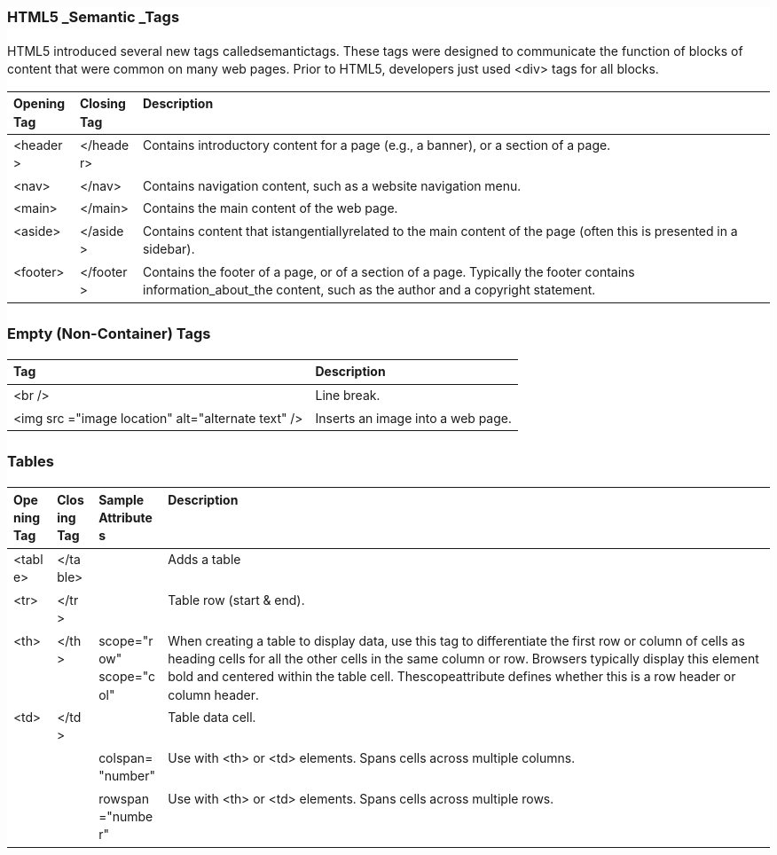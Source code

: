 ### HTML5 \_Semantic \_Tags

HTML5 introduced several new tags calledsemantictags. These tags were designed to communicate the function of blocks of content that were common on many web pages. Prior to HTML5, developers just used &lt;div&gt; tags for all blocks.

| Opening Tag | Closing Tag | Description |
| :--- | :--- | :--- |
| &lt;header&gt; | &lt;/header&gt; | Contains introductory content for a page \(e.g., a banner\), or a section of a page. |
| &lt;nav&gt; | &lt;/nav&gt; | Contains navigation content, such as a website navigation menu. |
| &lt;main&gt; | &lt;/main&gt; | Contains the main content of the web page. |
| &lt;aside&gt; | &lt;/aside&gt; | Contains content that istangentiallyrelated to the main content of the page \(often this is presented in a sidebar\). |
| &lt;footer&gt; | &lt;/footer&gt; | Contains the footer of a page, or of a section of a page. Typically the footer contains information\_about\_the content, such as the author and a copyright statement. |

### Empty \(Non-Container\) Tags

| Tag | Description |
| :--- | :--- |
| &lt;br /&gt; | Line break. |
| &lt;img src ="image location" alt="alternate text" /&gt; | Inserts an image into a web page. |

### Tables

| Opening Tag | Closing Tag | Sample Attributes | Description |
| :--- | :--- | :--- | :--- |
| &lt;table&gt; | &lt;/table&gt; |  | Adds a table |
| &lt;tr&gt; | &lt;/tr&gt; |  | Table row \(start & end\). |
| &lt;th&gt; | &lt;/th&gt; | scope="row" scope="col" | When creating a table to display data, use this tag to differentiate the first row or column of cells as heading cells for all the other cells in the same column or row. Browsers typically display this element bold and centered within the table cell. Thescopeattribute defines whether this is a row header or column header. |
| &lt;td&gt; | &lt;/td&gt; |  | Table data cell. |
|  |  | colspan="number" | Use with &lt;th&gt; or &lt;td&gt; elements. Spans cells across multiple columns. |
|  |  | rowspan="number" | Use with &lt;th&gt; or &lt;td&gt; elements. Spans cells across multiple rows. |



